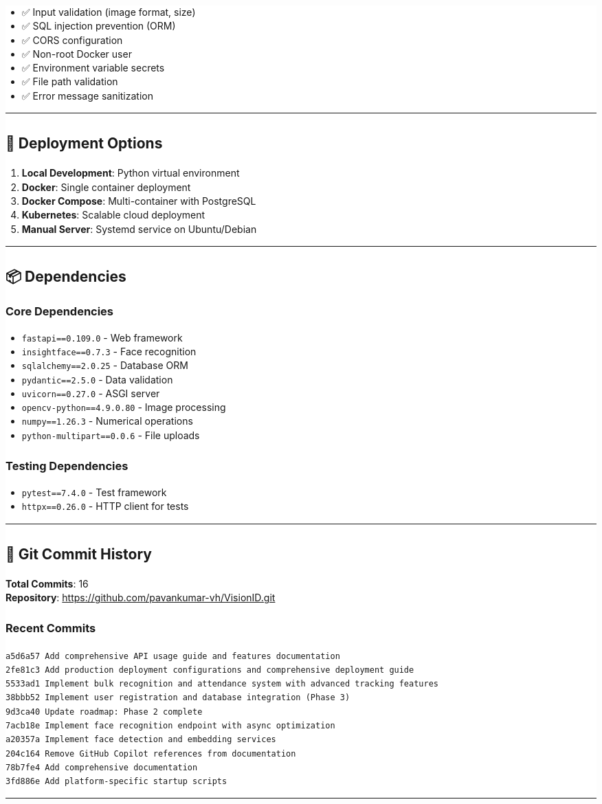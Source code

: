 - ✅ Input validation (image format, size)
- ✅ SQL injection prevention (ORM)
- ✅ CORS configuration
- ✅ Non-root Docker user
- ✅ Environment variable secrets
- ✅ File path validation
- ✅ Error message sanitization

---

## 🚀 Deployment Options

1. **Local Development**: Python virtual environment
2. **Docker**: Single container deployment
3. **Docker Compose**: Multi-container with PostgreSQL
4. **Kubernetes**: Scalable cloud deployment
5. **Manual Server**: Systemd service on Ubuntu/Debian

---

## 📦 Dependencies

### Core Dependencies
- `fastapi==0.109.0` - Web framework
- `insightface==0.7.3` - Face recognition
- `sqlalchemy==2.0.25` - Database ORM
- `pydantic==2.5.0` - Data validation
- `uvicorn==0.27.0` - ASGI server
- `opencv-python==4.9.0.80` - Image processing
- `numpy==1.26.3` - Numerical operations
- `python-multipart==0.0.6` - File uploads

### Testing Dependencies
- `pytest==7.4.0` - Test framework
- `httpx==0.26.0` - HTTP client for tests

---

## 🎯 Git Commit History

**Total Commits**: 16  
**Repository**: https://github.com/pavankumar-vh/VisionID.git

### Recent Commits
```
a5d6a57 Add comprehensive API usage guide and features documentation
2fe81c3 Add production deployment configurations and comprehensive deployment guide
5533ad1 Implement bulk recognition and attendance system with advanced tracking features
38bbb52 Implement user registration and database integration (Phase 3)
9d3ca40 Update roadmap: Phase 2 complete
7acb18e Implement face recognition endpoint with async optimization
a20357a Implement face detection and embedding services
204c164 Remove GitHub Copilot references from documentation
78b7fe4 Add comprehensive documentation
3fd886e Add platform-specific startup scripts
```

---
